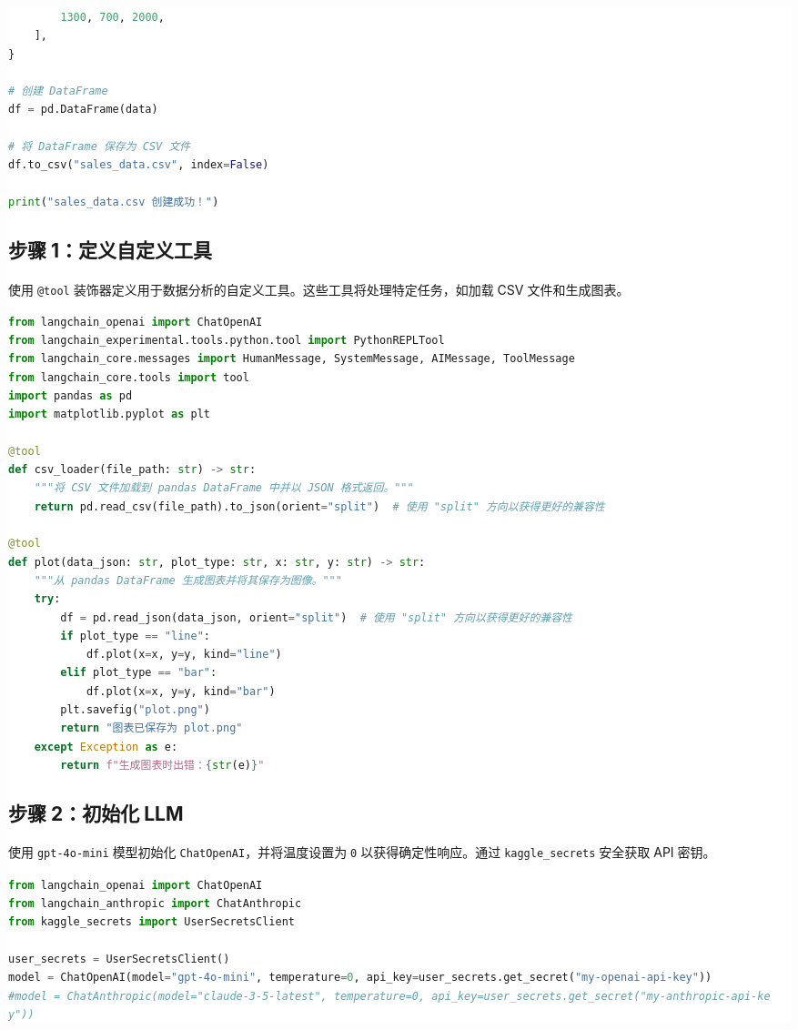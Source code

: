 ```python
        1300, 700, 2000,
    ],
}

# 创建 DataFrame
df = pd.DataFrame(data)

# 将 DataFrame 保存为 CSV 文件
df.to_csv("sales_data.csv", index=False)

print("sales_data.csv 创建成功！")
```

## **步骤 1：定义自定义工具**
使用 `@tool` 装饰器定义用于数据分析的自定义工具。这些工具将处理特定任务，如加载 CSV 文件和生成图表。

```python
from langchain_openai import ChatOpenAI
from langchain_experimental.tools.python.tool import PythonREPLTool
from langchain_core.messages import HumanMessage, SystemMessage, AIMessage, ToolMessage
from langchain_core.tools import tool
import pandas as pd
import matplotlib.pyplot as plt

@tool
def csv_loader(file_path: str) -> str:
    """将 CSV 文件加载到 pandas DataFrame 中并以 JSON 格式返回。"""
    return pd.read_csv(file_path).to_json(orient="split")  # 使用 "split" 方向以获得更好的兼容性

@tool
def plot(data_json: str, plot_type: str, x: str, y: str) -> str:
    """从 pandas DataFrame 生成图表并将其保存为图像。"""
    try:
        df = pd.read_json(data_json, orient="split")  # 使用 "split" 方向以获得更好的兼容性
        if plot_type == "line":
            df.plot(x=x, y=y, kind="line")
        elif plot_type == "bar":
            df.plot(x=x, y=y, kind="bar")
        plt.savefig("plot.png")
        return "图表已保存为 plot.png"
    except Exception as e:
        return f"生成图表时出错：{str(e)}"
```

## **步骤 2：初始化 LLM**
使用 `gpt-4o-mini` 模型初始化 `ChatOpenAI`，并将温度设置为 `0` 以获得确定性响应。通过 `kaggle_secrets` 安全获取 API 密钥。

```python
from langchain_openai import ChatOpenAI
from langchain_anthropic import ChatAnthropic
from kaggle_secrets import UserSecretsClient

user_secrets = UserSecretsClient()
model = ChatOpenAI(model="gpt-4o-mini", temperature=0, api_key=user_secrets.get_secret("my-openai-api-key"))
#model = ChatAnthropic(model="claude-3-5-latest", temperature=0, api_key=user_secrets.get_secret("my-anthropic-api-key"))
```
